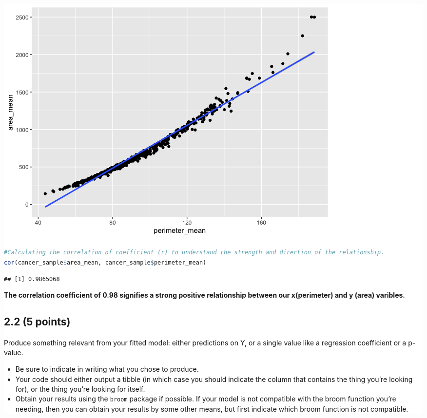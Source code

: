 ![](MiniDataAnalysis2_files/figure-gfm/unnamed-chunk-8-1.png)

``` r
#Calculating the correlation of coefficient (r) to understand the strength and direction of the relationship.
cor(cancer_sample$area_mean, cancer_sample$perimeter_mean)
```

    ## [1] 0.9865068

**The correlation coefficient of 0.98 signifies a strong positive
relationship between our x(perimeter) and y (area) varibles.**



## 2.2 (5 points)

Produce something relevant from your fitted model: either predictions on
Y, or a single value like a regression coefficient or a p-value.

-   Be sure to indicate in writing what you chose to produce.
-   Your code should either output a tibble (in which case you should
    indicate the column that contains the thing you’re looking for), or
    the thing you’re looking for itself.
-   Obtain your results using the `broom` package if possible. If your
    model is not compatible with the broom function you’re needing, then
    you can obtain your results by some other means, but first indicate
    which broom function is not compatible.
